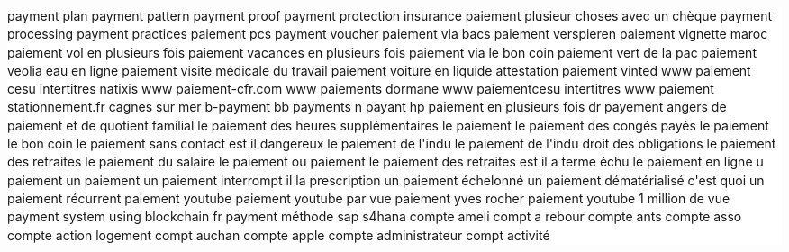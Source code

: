 payment plan
payment pattern
payment proof
payment protection insurance
paiement plusieur choses avec un chèque
payment processing
payment practices
paiement pcs
payment voucher
paiement via bacs
paiement verspieren
paiement vignette maroc
paiement vol en plusieurs fois
paiement vacances en plusieurs fois
paiement via le bon coin
paiement vert de la pac
paiement veolia eau en ligne
paiement visite médicale du travail
paiement voiture en liquide attestation
paiement vinted
www paiement cesu intertitres natixis
www paiement-cfr.com
www paiements dormane
www paiementcesu intertitres
www paiement stationnement.fr cagnes sur mer
b-payment
bb payments
n payant
hp paiement en plusieurs fois
dr payement angers
de paiement et de quotient familial
le paiement des heures supplémentaires
le paiement
le paiement des congés payés
le paiement le bon coin
le paiement sans contact est il dangereux
le paiement de l'indu
le paiement de l'indu droit des obligations
le paiement des retraites
le paiement du salaire
le paiement ou paiement
le paiement des retraites est il a terme échu
le paiement en ligne
u paiement
un paiement
un paiement interrompt il la prescription
un paiement échelonné
un paiement dématérialisé c'est quoi
un paiement récurrent
paiement youtube
paiement youtube par vue
paiement yves rocher
paiement youtube 1 million de vue
payment system using blockchain
fr payment méthode sap s4hana
compte ameli
compt a rebour
compte ants
compte asso
compte action logement
compt auchan
compte apple
compte administrateur
compt activité